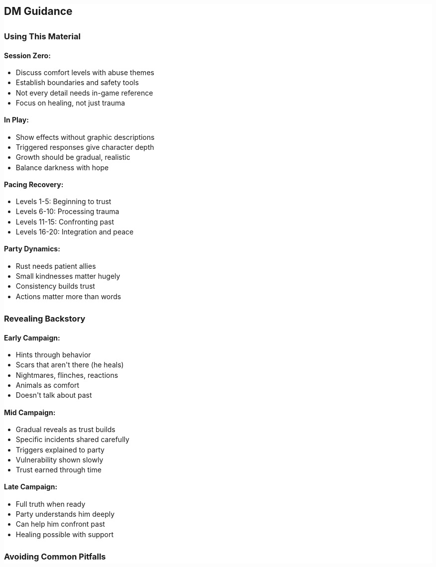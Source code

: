 
## DM Guidance

### Using This Material

**Session Zero:**
- Discuss comfort levels with abuse themes
- Establish boundaries and safety tools
- Not every detail needs in-game reference
- Focus on healing, not just trauma

**In Play:**
- Show effects without graphic descriptions
- Triggered responses give character depth
- Growth should be gradual, realistic
- Balance darkness with hope

**Pacing Recovery:**
- Levels 1-5: Beginning to trust
- Levels 6-10: Processing trauma
- Levels 11-15: Confronting past
- Levels 16-20: Integration and peace

**Party Dynamics:**
- Rust needs patient allies
- Small kindnesses matter hugely
- Consistency builds trust
- Actions matter more than words

### Revealing Backstory

**Early Campaign:**
- Hints through behavior
- Scars that aren't there (he heals)
- Nightmares, flinches, reactions
- Animals as comfort
- Doesn't talk about past

**Mid Campaign:**
- Gradual reveals as trust builds
- Specific incidents shared carefully
- Triggers explained to party
- Vulnerability shown slowly
- Trust earned through time

**Late Campaign:**
- Full truth when ready
- Party understands him deeply
- Can help him confront past
- Healing possible with support

### Avoiding Common Pitfalls
